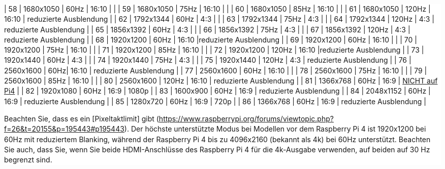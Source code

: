 | 58 | 1680x1050 | 60Hz | 16:10 | |
| 59 | 1680x1050 | 75Hz | 16:10 | |
| 60 | 1680x1050 | 85Hz | 16:10 | |
| 61 | 1680x1050 | 120Hz | 16:10 | reduzierte Ausblendung |
| 62 | 1792x1344 | 60Hz | 4:3 | |
| 63 | 1792x1344 | 75Hz | 4:3 | |
| 64 | 1792x1344 | 120Hz | 4:3 | reduzierte Ausblendung |
| 65 | 1856x1392 | 60Hz | 4:3 | |
| 66 | 1856x1392 | 75Hz | 4:3 | |
| 67 | 1856x1392 | 120Hz | 4:3 | reduzierte Ausblendung |
| 68 | 1920x1200 | 60Hz | 16:10 |reduzierte Ausblendung |
| 69 | 1920x1200 | 60Hz | 16:10 | |
| 70 | 1920x1200 | 75Hz | 16:10 | |
| 71 | 1920x1200 | 85Hz | 16:10 | |
| 72 | 1920x1200 | 120Hz | 16:10 |reduzierte Ausblendung |
| 73 | 1920x1440 | 60Hz | 4:3 | |
| 74 | 1920x1440 | 75Hz | 4:3 | |
| 75 | 1920x1440 | 120Hz | 4:3 | reduzierte Ausblendung |
| 76 | 2560x1600 | 60Hz| 16:10 | reduzierte Ausblendung |
| 77 | 2560x1600 | 60Hz | 16:10 | |
| 78 | 2560x1600 | 75Hz | 16:10 | |
| 79 | 2560x1600 | 85Hz | 16:10 | |
| 80 | 2560x1600 | 120Hz | 16:10 | reduzierte Ausblendung |
| 81 | 1366x768 | 60Hz | 16:9 | [NICHT auf Pi4](./pi4-hdmi.md) |
| 82 | 1920x1080 | 60Hz | 16:9 | 1080p |
| 83 | 1600x900 | 60Hz | 16:9 | reduzierte Ausblendung |
| 84 | 2048x1152 | 60Hz | 16:9 | reduzierte Ausblendung |
| 85 | 1280x720 | 60Hz | 16:9 | 720p |
| 86 | 1366x768 | 60Hz | 16:9 | reduzierte Ausblendung |

Beachten Sie, dass es ein [Pixeltaktlimit] gibt (https://www.raspberrypi.org/forums/viewtopic.php?f=26&t=20155&p=195443#p195443). Der höchste unterstützte Modus bei Modellen vor dem Raspberry Pi 4 ist 1920x1200 bei 60Hz mit reduziertem Blanking, während der Raspberry Pi 4 bis zu 4096x2160 (bekannt als 4k) bei 60Hz unterstützt. Beachten Sie auch, dass Sie, wenn Sie beide HDMI-Anschlüsse des Raspberry Pi 4 für die 4k-Ausgabe verwenden, auf beiden auf 30 Hz begrenzt sind.
